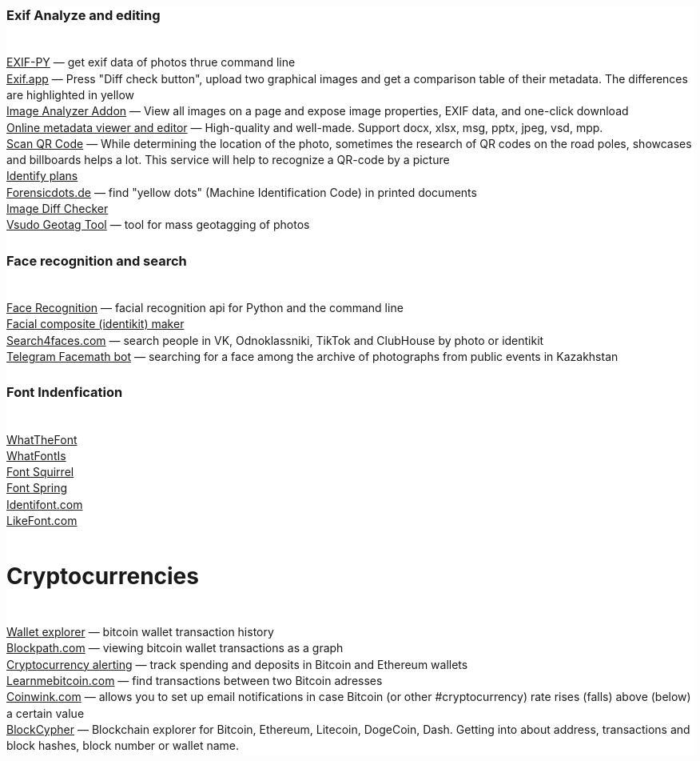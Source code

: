 

<a name="exifanalyze"></a>
<h3>Exif Analyze and editing</h3>
</br><a href='https://github.com/ianare/exif-py'>EXIF-PY</a> — get exif data of photos thrue command line
</br><a href='http://exif.app'>Exif.app</a> — Press "Diff check button", upload two graphical images and get a comparison table of their metadata. The differences are highlighted in yellow
</br><a href='https://chrome.google.com/webstore/detail/image-analyzer/bgadhpbbppdihhbfcjbbihfcckbblcek'>Image Analyzer Addon</a> — View all images on a page and expose image properties, EXIF data, and one-click download
</br><a href='https://products.groupdocs.app/metadata/'>Online metadata viewer and editor</a> — High-quality and well-made. Support docx, xlsx, msg, pptx, jpeg, vsd, mpp.
</br><a href='https://4qrcode.com/scan-qr-code.php'>Scan QR Code</a> — While determining the location of the photo, sometimes the research of QR codes on the road poles, showcases and billboards helps a lot. This service will help to recognize a QR-code by a picture
</br><a href="https://identify.plantnet.org/">Identify plans</a>
</br><a href="https://www.forensicdots.de/">Forensicdots.de</a> — find "yellow dots" (Machine Identification Code) in printed documents
</br><a href="https://www.diffchecker.com/image-diff/">Image Diff Checker</a>
</br><a href='https://vsudo.net/tools/geotag'>Vsudo Geotag Tool</a> — tool for mass geotagging of photos

<a name="facerecognitionandseach"></a>
<h3>Face recognition and search</h3>
</br><a href='https://github.com/ageitgey/face_recognition'>Face Recognition</a> — facial recognition api for Python and the command line
</br><a href="http://facemaker.uvrg.org/">Facial composite (identikit) maker</a>
</br><a href="https://search4faces.com/">Search4faces.com</a> — search people in VK, Odnoklassniki, TikTok and ClubHouse by photo or identikit
</br><a href="https://t.me/facematch_bot">Telegram Facemath bot</a> — searching for a face among the archive of photographs from public events in Kazakhstan
   
<a name="fontindefication"></a>
<h3>Font Indenfication</h3>

</br><a href="https://www.myfonts.com/WhatTheFont/">WhatTheFont</a>
</br><a href="https://www.whatfontis.com/">WhatFontIs</a>
</br><a href="https://www.fontsquirrel.com/matcherator">Font Squirrel</a>
</br><a href="https://www.fontspring.com/matcherator">Font Spring</a>
</br><a href="http://www.identifont.com/">Identifont.com</a>
</br><a href="https://en.likefont.com/">LikeFont.com</a>


   
<a name="cryptocurrencies"></a>
<h1>Cryptocurrencies</h1>

</br><a href="https://www.walletexplorer.com/">Wallet explorer</a> — bitcoin wallet transaction history
</br><a href="https://blockpath.com/">Blockpath.com</a> — viewing bitcoin wallet transactions as a graph
</br><a href="https://cryptocurrencyalerting.com/">Cryptocurrency alerting</a> — track spending and deposits in Bitcoin and Ethereum wallets
</br><a href="https://learnmeabitcoin.com/tools/path/">Learnmebitcoin.com</a> — find transactions between two Bitcoin adresses
</br><a href="https://coinwink.com/">Coinwink.com</a> — allows you to set up email notifications in case Bitcoin (or other #cryptocurrency) rate rises (falls) above (below) a certain value
</br><a href='https://blockcypher.herokuapp.com/'>BlockCypher</a> — Blockchain explorer for Bitcoin, Ethereum, Litecoin, DogeCoin, Dash. Getting into about address, transactions and block hashes, block number or wallet name.
